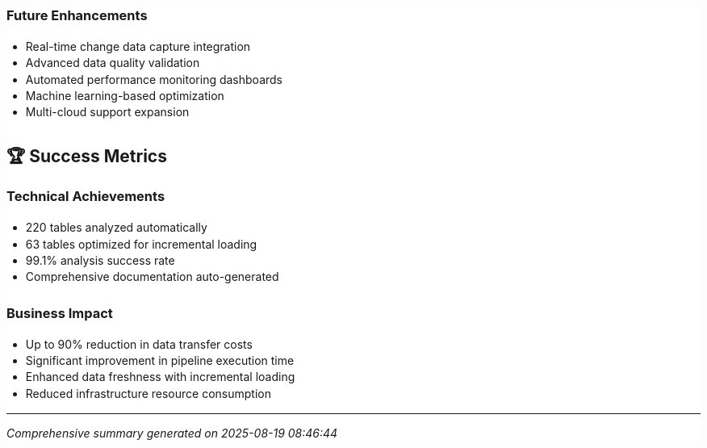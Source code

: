 ### Future Enhancements
- Real-time change data capture integration
- Advanced data quality validation
- Automated performance monitoring dashboards
- Machine learning-based optimization
- Multi-cloud support expansion

## 🏆 Success Metrics

### Technical Achievements
- 220 tables analyzed automatically
- 63 tables optimized for incremental loading
- 99.1% analysis success rate
- Comprehensive documentation auto-generated

### Business Impact
- Up to 90% reduction in data transfer costs
- Significant improvement in pipeline execution time
- Enhanced data freshness with incremental loading
- Reduced infrastructure resource consumption

---
*Comprehensive summary generated on 2025-08-19 08:46:44*

